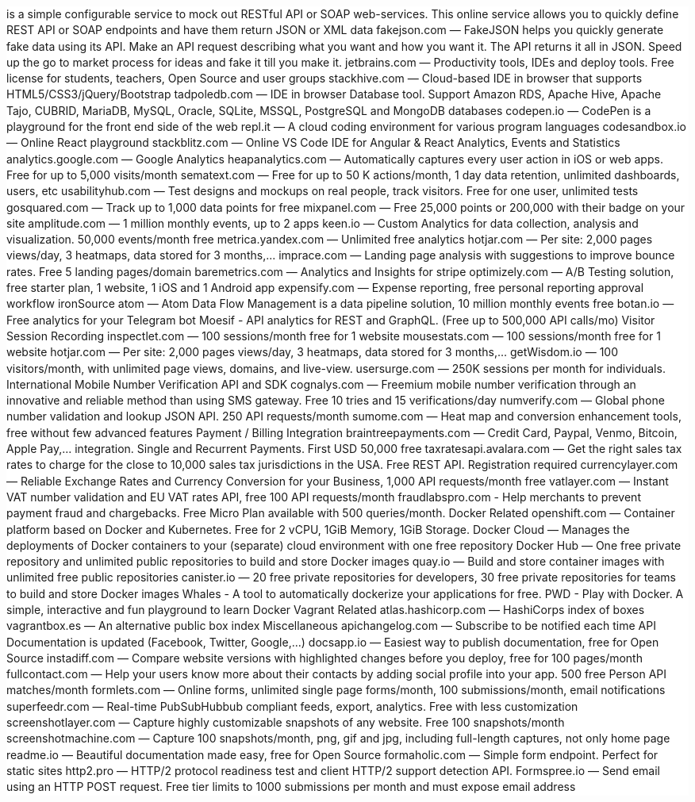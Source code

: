 is a simple configurable service to mock out RESTful API or SOAP web-services. This online service allows you to quickly define REST API or SOAP endpoints and have them return JSON or XML data fakejson.com — FakeJSON helps you quickly generate fake data using its API. Make an API request describing what you want and how you want it. The API returns it all in JSON. Speed up the go to market process for ideas and fake it till you make it. jetbrains.com — Productivity tools, IDEs and deploy tools. Free license for students, teachers, Open Source and user groups stackhive.com — Cloud-based IDE in browser that supports HTML5/CSS3/jQuery/Bootstrap tadpoledb.com — IDE in browser Database tool. Support Amazon RDS, Apache Hive, Apache Tajo, CUBRID, MariaDB, MySQL, Oracle, SQLite, MSSQL, PostgreSQL and MongoDB databases codepen.io — CodePen is a playground for the front end side of the web repl.it — A cloud coding environment for various program languages codesandbox.io — Online React playground stackblitz.com — Online VS Code IDE for Angular & React Analytics, Events and Statistics analytics.google.com — Google Analytics heapanalytics.com — Automatically captures every user action in iOS or web apps. Free for up to 5,000 visits/month sematext.com — Free for up to 50 K actions/month, 1 day data retention, unlimited dashboards, users, etc usabilityhub.com — Test designs and mockups on real people, track visitors. Free for one user, unlimited tests gosquared.com — Track up to 1,000 data points for free mixpanel.com — Free 25,000 points or 200,000 with their badge on your site amplitude.com — 1 million monthly events, up to 2 apps keen.io — Custom Analytics for data collection, analysis and visualization. 50,000 events/month free metrica.yandex.com — Unlimited free analytics hotjar.com — Per site: 2,000 pages views/day, 3 heatmaps, data stored for 3 months,... imprace.com — Landing page analysis with suggestions to improve bounce rates. Free 5 landing pages/domain baremetrics.com — Analytics and Insights for stripe optimizely.com — A/B Testing solution, free starter plan, 1 website, 1 iOS and 1 Android app expensify.com — Expense reporting, free personal reporting approval workflow ironSource atom — Atom Data Flow Management is a data pipeline solution, 10 million monthly events free botan.io — Free analytics for your Telegram bot Moesif - API analytics for REST and GraphQL. (Free up to 500,000 API calls/mo) Visitor Session Recording inspectlet.com — 100 sessions/month free for 1 website mousestats.com — 100 sessions/month free for 1 website hotjar.com — Per site: 2,000 pages views/day, 3 heatmaps, data stored for 3 months,... getWisdom.io — 100 visitors/month, with unlimited page views, domains, and live-view. usersurge.com — 250K sessions per month for individuals. International Mobile Number Verification API and SDK cognalys.com — Freemium mobile number verification through an innovative and reliable method than using SMS gateway. Free 10 tries and 15 verifications/day numverify.com — Global phone number validation and lookup JSON API. 250 API requests/month sumome.com — Heat map and conversion enhancement tools, free without few advanced features Payment / Billing Integration braintreepayments.com — Credit Card, Paypal, Venmo, Bitcoin, Apple Pay,... integration. Single and Recurrent Payments. First USD 50,000 free taxratesapi.avalara.com — Get the right sales tax rates to charge for the close to 10,000 sales tax jurisdictions in the USA. Free REST API. Registration required currencylayer.com — Reliable Exchange Rates and Currency Conversion for your Business, 1,000 API requests/month free vatlayer.com — Instant VAT number validation and EU VAT rates API, free 100 API requests/month fraudlabspro.com - Help merchants to prevent payment fraud and chargebacks. Free Micro Plan available with 500 queries/month. Docker Related openshift.com — Container platform based on Docker and Kubernetes. Free for 2 vCPU, 1GiB Memory, 1GiB Storage. Docker Cloud — Manages the deployments of Docker containers to your (separate) cloud environment with one free repository Docker Hub — One free private repository and unlimited public repositories to build and store Docker images quay.io — Build and store container images with unlimited free public repositories canister.io — 20 free private repositories for developers, 30 free private repositories for teams to build and store Docker images Whales - A tool to automatically dockerize your applications for free. PWD - Play with Docker. A simple, interactive and fun playground to learn Docker Vagrant Related atlas.hashicorp.com — HashiCorps index of boxes vagrantbox.es — An alternative public box index Miscellaneous apichangelog.com — Subscribe to be notified each time API Documentation is updated (Facebook, Twitter, Google,...) docsapp.io — Easiest way to publish documentation, free for Open Source instadiff.com — Compare website versions with highlighted changes before you deploy, free for 100 pages/month fullcontact.com — Help your users know more about their contacts by adding social profile into your app. 500 free Person API matches/month formlets.com — Online forms, unlimited single page forms/month, 100 submissions/month, email notifications superfeedr.com — Real-time PubSubHubbub compliant feeds, export, analytics. Free with less customization screenshotlayer.com — Capture highly customizable snapshots of any website. Free 100 snapshots/month screenshotmachine.com — Capture 100 snapshots/month, png, gif and jpg, including full-length captures, not only home page readme.io — Beautiful documentation made easy, free for Open Source formaholic.com — Simple form endpoint. Perfect for static sites http2.pro — HTTP/2 protocol readiness test and client HTTP/2 support detection API. Formspree.io — Send email using an HTTP POST request. Free tier limits to 1000 submissions per month and must expose email address